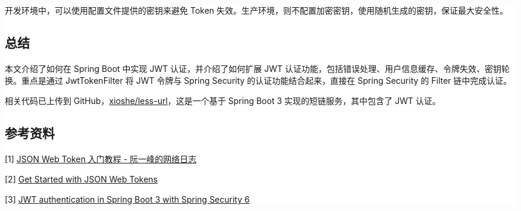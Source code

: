 开发环境中，可以使用配置文件提供的密钥来避免 Token 失效。生产环境，则不配置加密密钥，使用随机生成的密钥，保证最大安全性。

## 总结

本文介绍了如何在 Spring Boot 中实现 JWT 认证，并介绍了如何扩展 JWT 认证功能，包括错误处理、用户信息缓存、令牌失效、密钥轮换。重点是通过 JwtTokenFilter 将 JWT 令牌与 Spring Security 的认证功能结合起来，直接在 Spring Security 的 Filter 链中完成认证。

相关代码已上传到 GitHub，[xioshe/less-url](https://github.com/xioshe/less-url)，这是一个基于 Spring Boot 3 实现的短链服务，其中包含了 JWT 认证。

## 参考资料

[1] [JSON Web Token 入门教程 - 阮一峰的网络日志](https://www.ruanyifeng.com/blog/2018/07/json_web_token-tutorial.html)

[2] [Get Started with JSON Web Tokens](https://auth0.com/learn/json-web-tokens)

[3] [JWT authentication in Spring Boot 3 with Spring Security 6](https://blog.tericcabrel.com/jwt-authentication-springboot-spring-security/)
